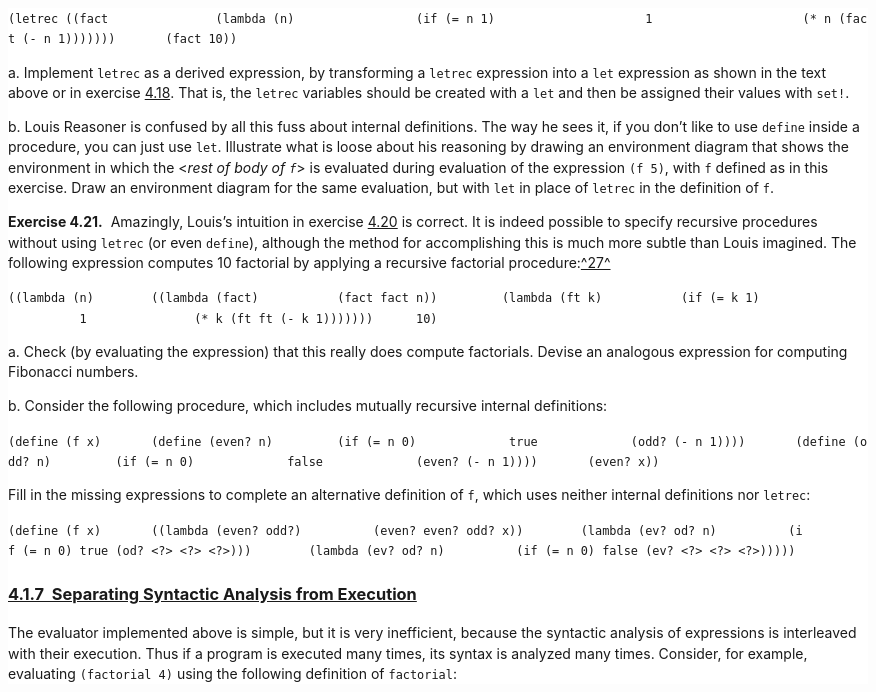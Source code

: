 `(letrec ((fact               (lambda (n)                 (if (= n 1)                     1                     (* n (fact (- n 1)))))))       (fact 10))`

a\. Implement `letrec` as a derived expression, by transforming a
`letrec` expression into a `let` expression as shown in the text above
or in exercise [4.18](#%_thm_4.18). That is, the `letrec` variables
should be created with a `let` and then be assigned their values with
`set!`.

b\. Louis Reasoner is confused by all this fuss about internal
definitions. The way he sees it, if you don’t like to use `define`
inside a procedure, you can just use `let`. Illustrate what is loose
about his reasoning by drawing an environment diagram that shows the
environment in which the \<*rest of body of `f`*\> is evaluated during
evaluation of the expression `(f 5)`, with `f` defined as in this
exercise. Draw an environment diagram for the same evaluation, but with
`let` in place of `letrec` in the definition of `f`.

**Exercise 4.21.**  Amazingly, Louis’s intuition in
exercise [4.20](#%_thm_4.20) is correct. It is indeed possible to
specify recursive procedures without using `letrec` (or even `define`),
although the method for accomplishing this is much more subtle than
Louis imagined. The following expression computes 10 factorial by
applying a recursive factorial procedure:<span
id="call_footnote_Temp_568">[^27^](#footnote_Temp_568)</span>

`((lambda (n)        ((lambda (fact)           (fact fact n))         (lambda (ft k)           (if (= k 1)               1               (* k (ft ft (- k 1)))))))      10)`

a\. Check (by evaluating the expression) that this really does compute
factorials. Devise an analogous expression for computing Fibonacci
numbers.

b\. Consider the following procedure, which includes mutually recursive
internal definitions:

`(define (f x)       (define (even? n)         (if (= n 0)             true             (odd? (- n 1))))       (define (odd? n)         (if (= n 0)             false             (even? (- n 1))))       (even? x))`

Fill in the missing expressions to complete an alternative definition of
`f`, which uses neither internal definitions nor `letrec`:

`(define (f x)       ((lambda (even? odd?)          (even? even? odd? x))        (lambda (ev? od? n)          (if (= n 0) true (od? <?> <?> <?>)))        (lambda (ev? od? n)          (if (= n 0) false (ev? <?> <?> <?>)))))`

### [4.1.7  Separating Syntactic Analysis from Execution](book-Z-H-4.html#%_toc_%_sec_4.1.7)

The evaluator implemented above is simple, but it is very inefficient,
because the syntactic analysis of expressions is interleaved with their
execution. Thus if a program is executed many times, its syntax is
analyzed many times. Consider, for example, evaluating `(factorial 4)`
using the following definition of `factorial`:
